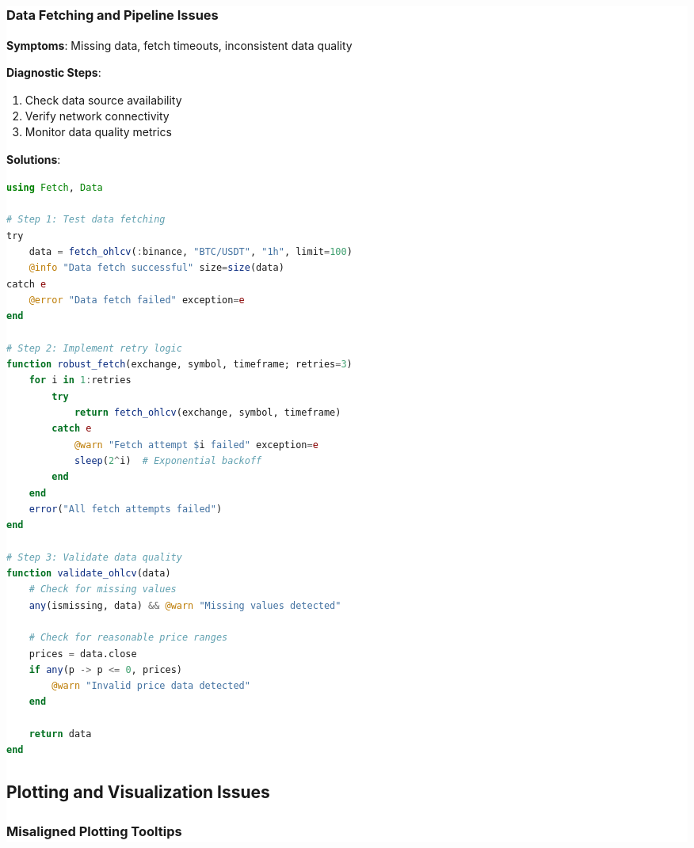### Data Fetching and Pipeline Issues

**Symptoms**: Missing data, fetch timeouts, inconsistent data quality

**Diagnostic Steps**:
1. Check data source availability
2. Verify network connectivity
3. Monitor data quality metrics

**Solutions**:
```julia
using Fetch, Data

# Step 1: Test data fetching
try
    data = fetch_ohlcv(:binance, "BTC/USDT", "1h", limit=100)
    @info "Data fetch successful" size=size(data)
catch e
    @error "Data fetch failed" exception=e
end

# Step 2: Implement retry logic
function robust_fetch(exchange, symbol, timeframe; retries=3)
    for i in 1:retries
        try
            return fetch_ohlcv(exchange, symbol, timeframe)
        catch e
            @warn "Fetch attempt $i failed" exception=e
            sleep(2^i)  # Exponential backoff
        end
    end
    error("All fetch attempts failed")
end

# Step 3: Validate data quality
function validate_ohlcv(data)
    # Check for missing values
    any(ismissing, data) && @warn "Missing values detected"
    
    # Check for reasonable price ranges
    prices = data.close
    if any(p -> p <= 0, prices)
        @warn "Invalid price data detected"
    end
    
    return data
end
```

## Plotting and Visualization Issues

### Misaligned Plotting Tooltips
